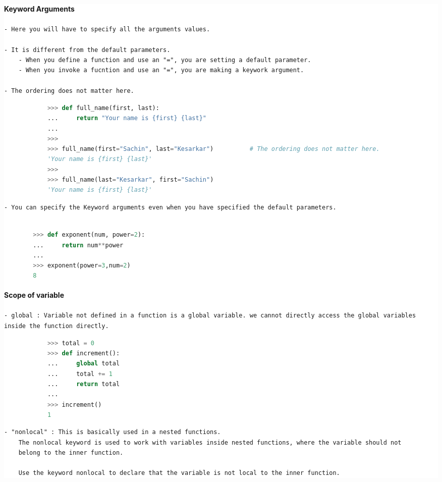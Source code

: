 #### Keyword Arguments

	- Here you will have to specify all the arguments values.  

	- It is different from the default parameters.
    	- When you define a function and use an "=", you are setting a default parameter.
		- When you invoke a fucntion and use an "=", you are making a keywork argument.  

    - The ordering does not matter here.  

```python
			>>> def full_name(first, last):
			...     return "Your name is {first} {last}"
			...
			>>>
			>>> full_name(first="Sachin", last="Kesarkar")			# The ordering does not matter here.
			'Your name is {first} {last}'
			>>>
			>>> full_name(last="Kesarkar", first="Sachin")
			'Your name is {first} {last}'
```  

	- You can specify the Keyword arguments even when you have specified the default parameters.  
```python

		>>> def exponent(num, power=2):
		...     return num**power
		...
		>>> exponent(power=3,num=2)
		8
```  

#### Scope of variable  

	- global : Variable not defined in a function is a global variable. we cannot directly access the global variables
	inside the function directly.  
```python
			>>> total = 0
			>>> def increment():
			...     global total
			...     total += 1
			...     return total
			...
			>>> increment()
			1
```  
    - "nonlocal" : This is basically used in a nested functions.  
		The nonlocal keyword is used to work with variables inside nested functions, where the variable should not
		belong to the inner function.  

        Use the keyword nonlocal to declare that the variable is not local to the inner function.  
